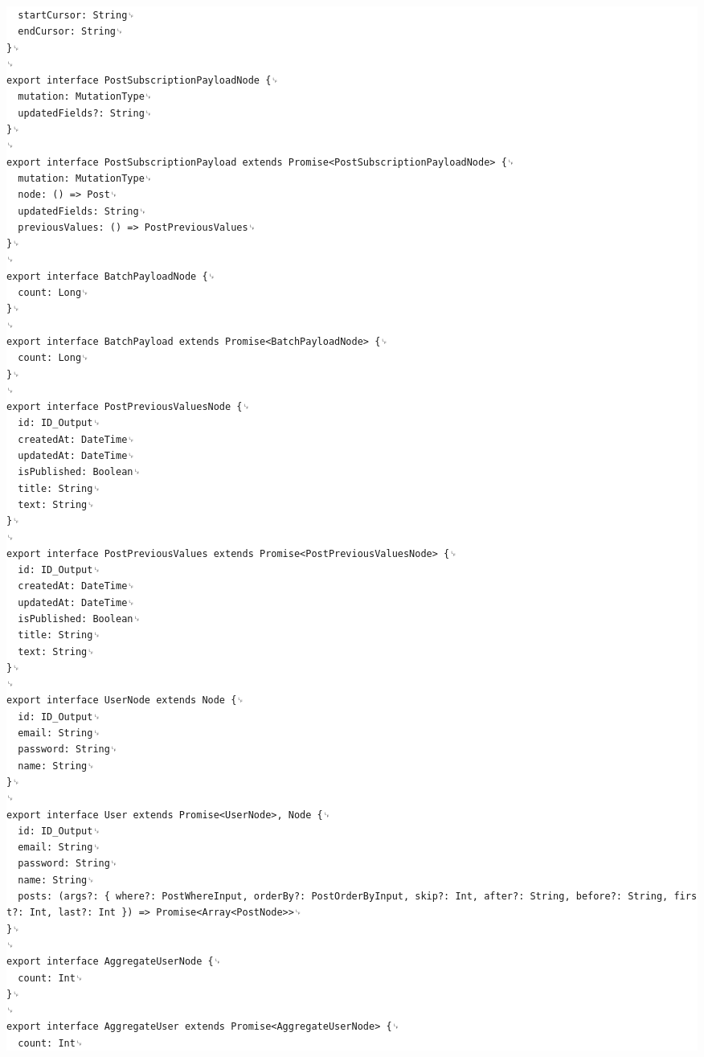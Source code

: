       startCursor: String␊
      endCursor: String␊
    }␊
    ␊
    export interface PostSubscriptionPayloadNode {␊
      mutation: MutationType␊
      updatedFields?: String␊
    }␊
    ␊
    export interface PostSubscriptionPayload extends Promise<PostSubscriptionPayloadNode> {␊
      mutation: MutationType␊
      node: () => Post␊
      updatedFields: String␊
      previousValues: () => PostPreviousValues␊
    }␊
    ␊
    export interface BatchPayloadNode {␊
      count: Long␊
    }␊
    ␊
    export interface BatchPayload extends Promise<BatchPayloadNode> {␊
      count: Long␊
    }␊
    ␊
    export interface PostPreviousValuesNode {␊
      id: ID_Output␊
      createdAt: DateTime␊
      updatedAt: DateTime␊
      isPublished: Boolean␊
      title: String␊
      text: String␊
    }␊
    ␊
    export interface PostPreviousValues extends Promise<PostPreviousValuesNode> {␊
      id: ID_Output␊
      createdAt: DateTime␊
      updatedAt: DateTime␊
      isPublished: Boolean␊
      title: String␊
      text: String␊
    }␊
    ␊
    export interface UserNode extends Node {␊
      id: ID_Output␊
      email: String␊
      password: String␊
      name: String␊
    }␊
    ␊
    export interface User extends Promise<UserNode>, Node {␊
      id: ID_Output␊
      email: String␊
      password: String␊
      name: String␊
      posts: (args?: { where?: PostWhereInput, orderBy?: PostOrderByInput, skip?: Int, after?: String, before?: String, first?: Int, last?: Int }) => Promise<Array<PostNode>>␊
    }␊
    ␊
    export interface AggregateUserNode {␊
      count: Int␊
    }␊
    ␊
    export interface AggregateUser extends Promise<AggregateUserNode> {␊
      count: Int␊